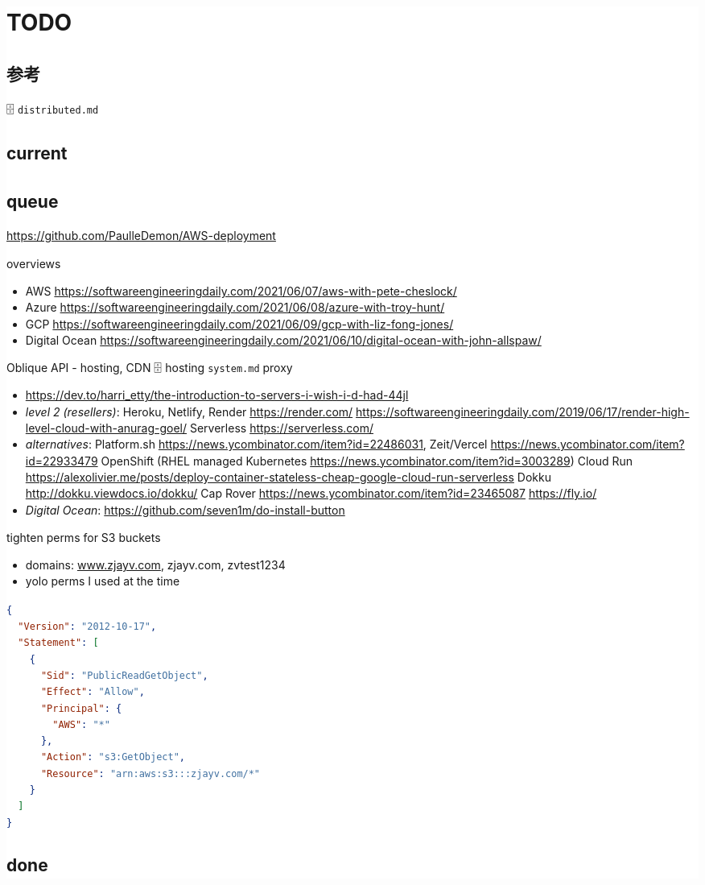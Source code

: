 # TODO

## 参考

🗄 `distributed.md`

## current

## queue

https://github.com/PaulleDemon/AWS-deployment

overviews
* AWS https://softwareengineeringdaily.com/2021/06/07/aws-with-pete-cheslock/
* Azure https://softwareengineeringdaily.com/2021/06/08/azure-with-troy-hunt/
* GCP https://softwareengineeringdaily.com/2021/06/09/gcp-with-liz-fong-jones/
* Digital Ocean https://softwareengineeringdaily.com/2021/06/10/digital-ocean-with-john-allspaw/

Oblique API - hosting, CDN 🗄 hosting `system.md` proxy
* https://dev.to/harri_etty/the-introduction-to-servers-i-wish-i-d-had-44jl
* _level 2 (resellers)_: Heroku, Netlify, Render https://render.com/ https://softwareengineeringdaily.com/2019/06/17/render-high-level-cloud-with-anurag-goel/ Serverless https://serverless.com/
* _alternatives_: Platform.sh https://news.ycombinator.com/item?id=22486031, Zeit/Vercel https://news.ycombinator.com/item?id=22933479 OpenShift (RHEL managed Kubernetes https://news.ycombinator.com/item?id=3003289) Cloud Run https://alexolivier.me/posts/deploy-container-stateless-cheap-google-cloud-run-serverless Dokku http://dokku.viewdocs.io/dokku/ Cap Rover https://news.ycombinator.com/item?id=23465087 https://fly.io/
* _Digital Ocean_: https://github.com/seven1m/do-install-button

tighten perms for S3 buckets
* domains: www.zjayv.com, zjayv.com, zvtest1234
* yolo perms I used at the time
```json
{
  "Version": "2012-10-17",
  "Statement": [
    {
      "Sid": "PublicReadGetObject",
      "Effect": "Allow",
      "Principal": {
        "AWS": "*"
      },
      "Action": "s3:GetObject",
      "Resource": "arn:aws:s3:::zjayv.com/*"
    }
  ]
}
```

## done
